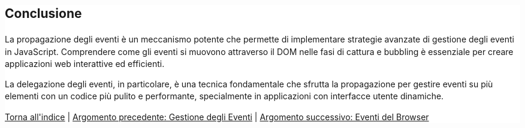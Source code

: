 ## Conclusione

La propagazione degli eventi è un meccanismo potente che permette di implementare strategie avanzate di gestione degli eventi in JavaScript. Comprendere come gli eventi si muovono attraverso il DOM nelle fasi di cattura e bubbling è essenziale per creare applicazioni web interattive ed efficienti.

La delegazione degli eventi, in particolare, è una tecnica fondamentale che sfrutta la propagazione per gestire eventi su più elementi con un codice più pulito e performante, specialmente in applicazioni con interfacce utente dinamiche.

[Torna all'indice](../README.md) | [Argomento precedente: Gestione degli Eventi](./02_Gestione_Eventi.md) | [Argomento successivo: Eventi del Browser](./04_Eventi_Browser.md)